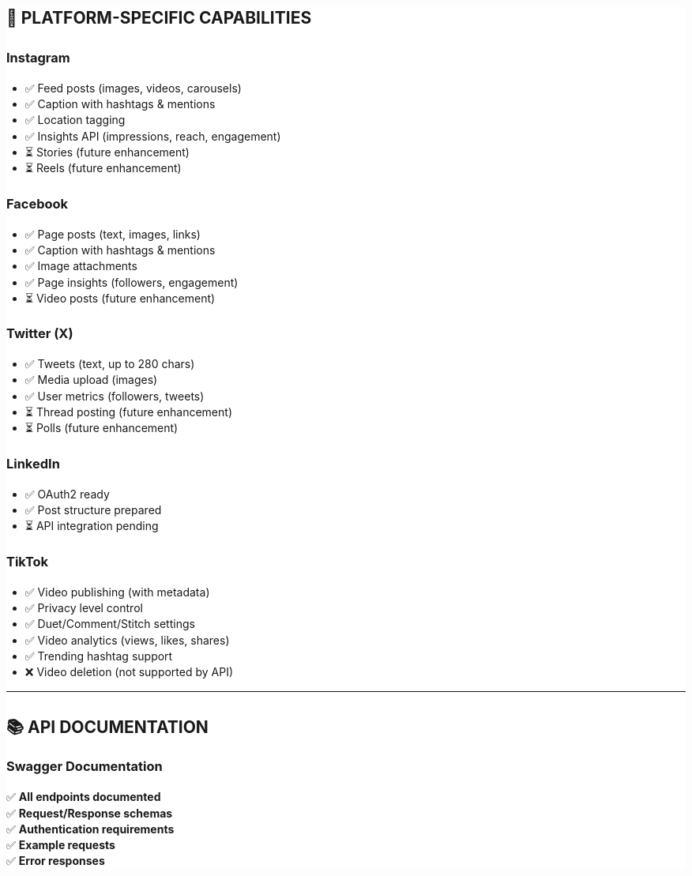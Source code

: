 
## 🌟 PLATFORM-SPECIFIC CAPABILITIES

### Instagram
- ✅ Feed posts (images, videos, carousels)
- ✅ Caption with hashtags & mentions
- ✅ Location tagging
- ✅ Insights API (impressions, reach, engagement)
- ⏳ Stories (future enhancement)
- ⏳ Reels (future enhancement)

### Facebook
- ✅ Page posts (text, images, links)
- ✅ Caption with hashtags & mentions
- ✅ Image attachments
- ✅ Page insights (followers, engagement)
- ⏳ Video posts (future enhancement)

### Twitter (X)
- ✅ Tweets (text, up to 280 chars)
- ✅ Media upload (images)
- ✅ User metrics (followers, tweets)
- ⏳ Thread posting (future enhancement)
- ⏳ Polls (future enhancement)

### LinkedIn
- ✅ OAuth2 ready
- ✅ Post structure prepared
- ⏳ API integration pending

### TikTok
- ✅ Video publishing (with metadata)
- ✅ Privacy level control
- ✅ Duet/Comment/Stitch settings
- ✅ Video analytics (views, likes, shares)
- ✅ Trending hashtag support
- ❌ Video deletion (not supported by API)

---

## 📚 API DOCUMENTATION

### Swagger Documentation
✅ **All endpoints documented**  
✅ **Request/Response schemas**  
✅ **Authentication requirements**  
✅ **Example requests**  
✅ **Error responses**  
